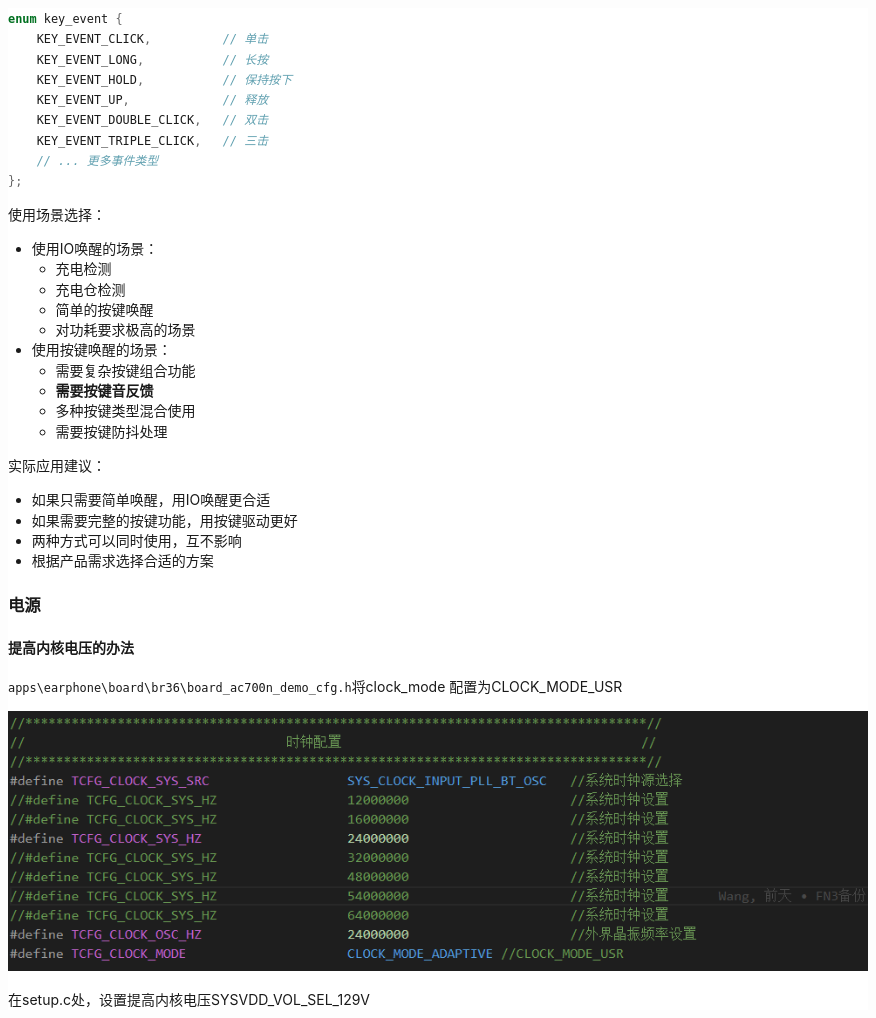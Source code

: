 ```c
enum key_event {
    KEY_EVENT_CLICK,          // 单击
    KEY_EVENT_LONG,           // 长按
    KEY_EVENT_HOLD,           // 保持按下
    KEY_EVENT_UP,             // 释放
    KEY_EVENT_DOUBLE_CLICK,   // 双击
    KEY_EVENT_TRIPLE_CLICK,   // 三击
    // ... 更多事件类型
};
```

使用场景选择：

- 使用IO唤醒的场景：
  - 充电检测
  - 充电仓检测
  - 简单的按键唤醒
  - 对功耗要求极高的场景
- 使用按键唤醒的场景：
  - 需要复杂按键组合功能
  - **需要按键音反馈**
  - 多种按键类型混合使用
  - 需要按键防抖处理

实际应用建议：

- 如果只需要简单唤醒，用IO唤醒更合适
- 如果需要完整的按键功能，用按键驱动更好
- 两种方式可以同时使用，互不影响
- 根据产品需求选择合适的方案

### 电源

#### 提高内核电压的办法

`apps\earphone\board\br36\board_ac700n_demo_cfg.h`将clock_mode 配置为CLOCK_MODE_USR

![image-20250424145509315](./%E9%9F%B3%E9%A2%91%E7%B3%BB%E5%88%97%E9%80%9A%E7%94%A8%E5%A4%96%E8%AE%BE%E4%BA%86%E8%A7%A3.assets/image-20250424145509315.png)

在setup.c处，设置提高内核电压SYSVDD_VOL_SEL_129V
